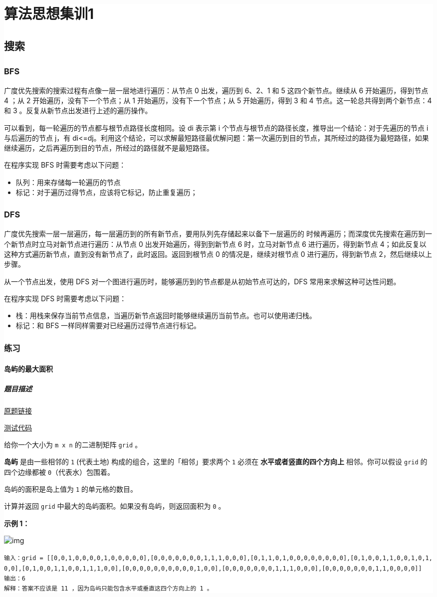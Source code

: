 # 算法思想集训1

## 搜索

### BFS

广度优先搜索的搜索过程有点像一层一层地进行遍历：从节点 0 出发，遍历到 6、2、1 和 5 这四个新节点。继续从 6 开始遍历，得到节点 4 ；从 2 开始遍历，没有下一个节点；从 1 开始遍历，没有下一个节点；从 5 开始遍历，得到 3 和 4 节点。这一轮总共得到两个新节点：4 和 3 。反复从新节点出发进行上述的遍历操作。

可以看到，每一轮遍历的节点都与根节点路径长度相同。设 di 表示第 i 个节点与根节点的路径长度，推导出一个结论：对于先遍历的节点 i 与后遍历的节点 j，有 di<=dj。利用这个结论，可以求解最短路径最优解问题：第一次遍历到目的节点，其所经过的路径为最短路径，如果继续遍历，之后再遍历到目的节点，所经过的路径就不是最短路径。 

在程序实现 BFS 时需要考虑以下问题： 

* 队列：用来存储每一轮遍历的节点 
* 标记：对于遍历过得节点，应该将它标记，防止重复遍历；

### DFS

广度优先搜索一层一层遍历，每一层遍历到的所有新节点，要用队列先存储起来以备下一层遍历的 时候再遍历；而深度优先搜索在遍历到一个新节点时立马对新节点进行遍历：从节点 0 出发开始遍历，得到到新节点 6 时，立马对新节点 6 进行遍历，得到新节点 4；如此反复以这种方式遍历新节点，直到没有新节点了，此时返回。返回到根节点 0 的情况是，继续对根节点 0 进行遍历，得到新节点 2，然后继续以上步骤。 

从一个节点出发，使用 DFS 对一个图进行遍历时，能够遍历到的节点都是从初始节点可达的，DFS 常用来求解这种可达性问题。 

在程序实现 DFS 时需要考虑以下问题： 

* 栈：用栈来保存当前节点信息，当遍历新节点返回时能够继续遍历当前节点。也可以使用递归栈。 
* 标记：和 BFS 一样同样需要对已经遍历过得节点进行标记。

### 练习

#### 岛屿的最大面积

##### 题目描述

[原题链接](https://leetcode.cn/problems/max-area-of-island/)

[测试代码](https://github.com/dar02kon/LeetCode/blob/master/src/com/dar/leetcode/algorithm_training/search/MaxAreaOfIsLand.java)

给你一个大小为 `m x n` 的二进制矩阵 `grid` 。

**岛屿** 是由一些相邻的 `1` (代表土地) 构成的组合，这里的「相邻」要求两个 `1` 必须在 **水平或者竖直的四个方向上** 相邻。你可以假设 `grid` 的四个边缘都被 `0`（代表水）包围着。

岛屿的面积是岛上值为 `1` 的单元格的数目。

计算并返回 `grid` 中最大的岛屿面积。如果没有岛屿，则返回面积为 `0` 。

 

**示例 1：**

![img](https://assets.leetcode.com/uploads/2021/05/01/maxarea1-grid.jpg)

```
输入：grid = [[0,0,1,0,0,0,0,1,0,0,0,0,0],[0,0,0,0,0,0,0,1,1,1,0,0,0],[0,1,1,0,1,0,0,0,0,0,0,0,0],[0,1,0,0,1,1,0,0,1,0,1,0,0],[0,1,0,0,1,1,0,0,1,1,1,0,0],[0,0,0,0,0,0,0,0,0,0,1,0,0],[0,0,0,0,0,0,0,1,1,1,0,0,0],[0,0,0,0,0,0,0,1,1,0,0,0,0]]
输出：6
解释：答案不应该是 11 ，因为岛屿只能包含水平或垂直这四个方向上的 1 。
```
